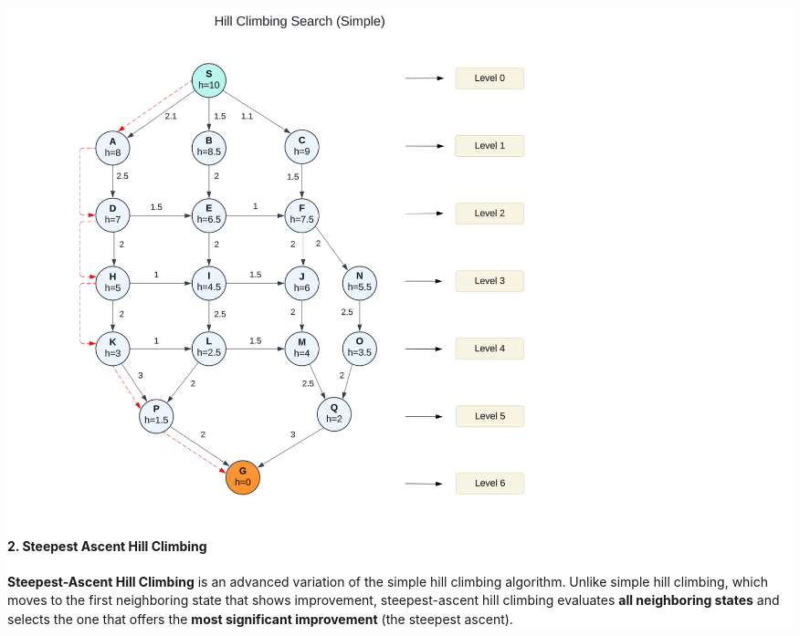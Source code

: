 <div align="left"><figure><img src="../../../../../../../.gitbook/assets/ai-problem-solving-hill-climbimng-simple-search-min.png" alt="" width="563"><figcaption></figcaption></figure></div>

#### 2. Steepest Ascent Hill Climbing

**Steepest-Ascent Hill Climbing** is an advanced variation of the simple hill climbing algorithm. Unlike simple hill climbing, which moves to the first neighboring state that shows improvement, steepest-ascent hill climbing evaluates **all neighboring states** and selects the one that offers the **most significant improvement** (the steepest ascent).
